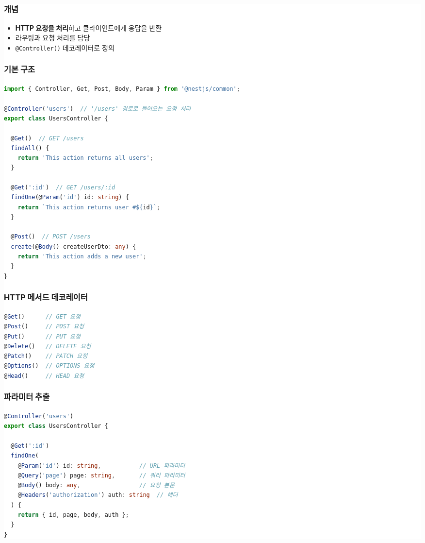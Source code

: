 ### 개념
- **HTTP 요청을 처리**하고 클라이언트에게 응답을 반환
- 라우팅과 요청 처리를 담당
- `@Controller()` 데코레이터로 정의

### 기본 구조
```typescript
import { Controller, Get, Post, Body, Param } from '@nestjs/common';

@Controller('users')  // '/users' 경로로 들어오는 요청 처리
export class UsersController {
  
  @Get()  // GET /users
  findAll() {
    return 'This action returns all users';
  }
  
  @Get(':id')  // GET /users/:id
  findOne(@Param('id') id: string) {
    return `This action returns user #${id}`;
  }
  
  @Post()  // POST /users
  create(@Body() createUserDto: any) {
    return 'This action adds a new user';
  }
}
```

### HTTP 메서드 데코레이터
```typescript
@Get()      // GET 요청
@Post()     // POST 요청
@Put()      // PUT 요청
@Delete()   // DELETE 요청
@Patch()    // PATCH 요청
@Options()  // OPTIONS 요청
@Head()     // HEAD 요청
```

### 파라미터 추출
```typescript
@Controller('users')
export class UsersController {
  
  @Get(':id')
  findOne(
    @Param('id') id: string,           // URL 파라미터
    @Query('page') page: string,       // 쿼리 파라미터
    @Body() body: any,                 // 요청 본문
    @Headers('authorization') auth: string  // 헤더
  ) {
    return { id, page, body, auth };
  }
}
```
